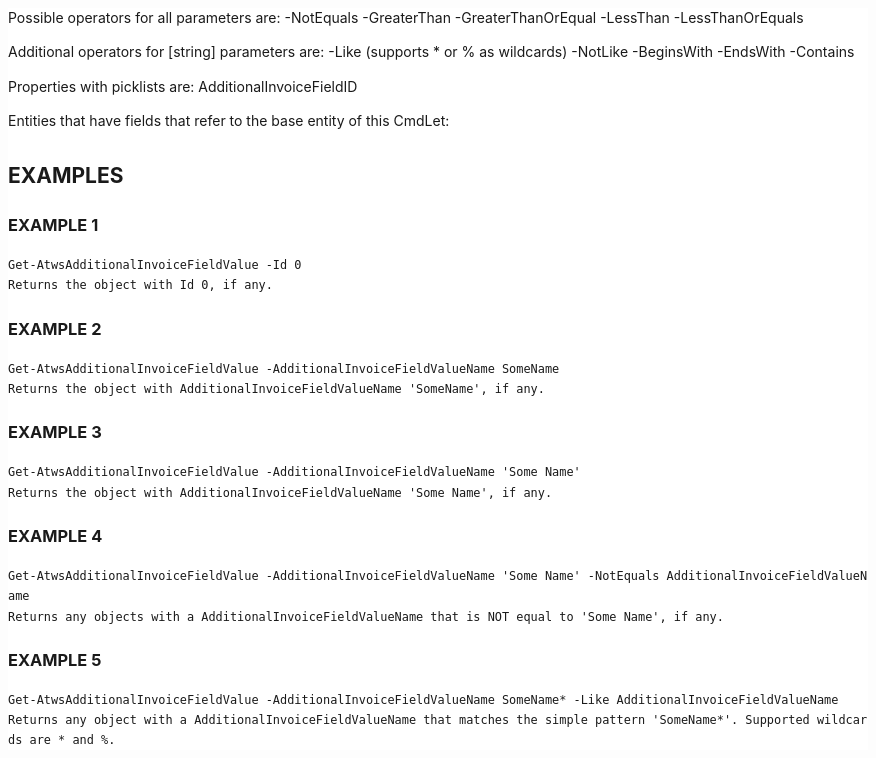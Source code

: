 Possible operators for all parameters are:
 -NotEquals
 -GreaterThan
 -GreaterThanOrEqual
 -LessThan
 -LessThanOrEquals 

Additional operators for \[string\] parameters are:
 -Like (supports * or % as wildcards)
 -NotLike
 -BeginsWith
 -EndsWith
 -Contains

Properties with picklists are:
AdditionalInvoiceFieldID

Entities that have fields that refer to the base entity of this CmdLet:

## EXAMPLES

### EXAMPLE 1
```
Get-AtwsAdditionalInvoiceFieldValue -Id 0
Returns the object with Id 0, if any.
```

### EXAMPLE 2
```
Get-AtwsAdditionalInvoiceFieldValue -AdditionalInvoiceFieldValueName SomeName
Returns the object with AdditionalInvoiceFieldValueName 'SomeName', if any.
```

### EXAMPLE 3
```
Get-AtwsAdditionalInvoiceFieldValue -AdditionalInvoiceFieldValueName 'Some Name'
Returns the object with AdditionalInvoiceFieldValueName 'Some Name', if any.
```

### EXAMPLE 4
```
Get-AtwsAdditionalInvoiceFieldValue -AdditionalInvoiceFieldValueName 'Some Name' -NotEquals AdditionalInvoiceFieldValueName
Returns any objects with a AdditionalInvoiceFieldValueName that is NOT equal to 'Some Name', if any.
```

### EXAMPLE 5
```
Get-AtwsAdditionalInvoiceFieldValue -AdditionalInvoiceFieldValueName SomeName* -Like AdditionalInvoiceFieldValueName
Returns any object with a AdditionalInvoiceFieldValueName that matches the simple pattern 'SomeName*'. Supported wildcards are * and %.
```
